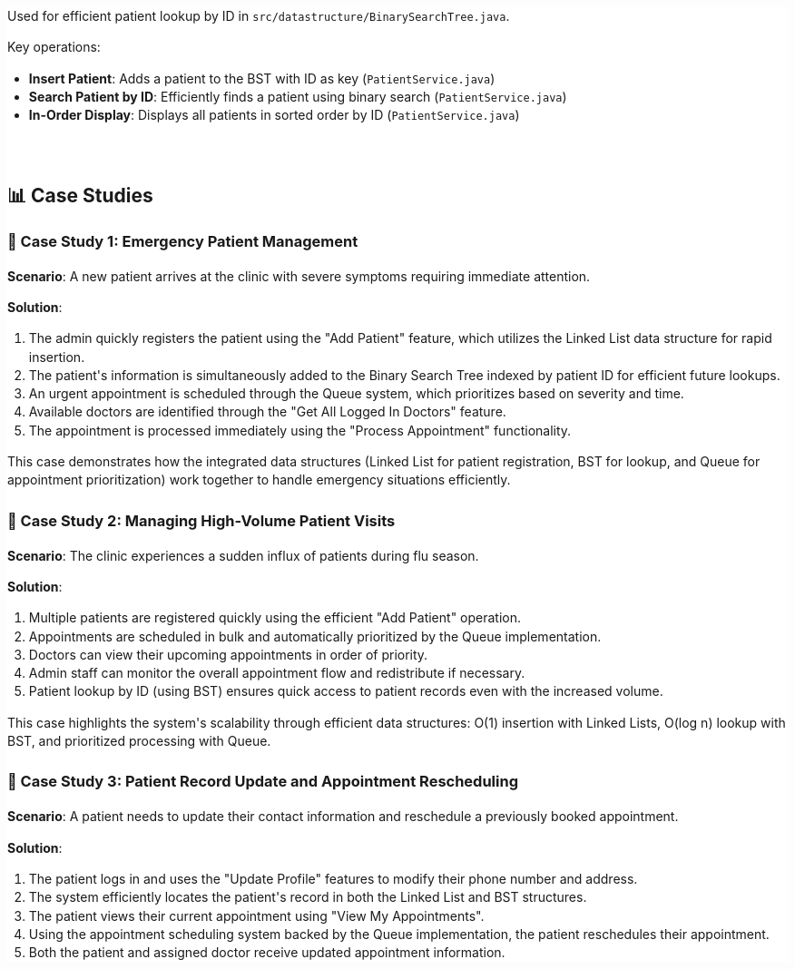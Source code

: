 Used for efficient patient lookup by ID in `src/datastructure/BinarySearchTree.java`.

Key operations:
- **Insert Patient**: Adds a patient to the BST with ID as key (`PatientService.java`)
- **Search Patient by ID**: Efficiently finds a patient using binary search (`PatientService.java`)
- **In-Order Display**: Displays all patients in sorted order by ID (`PatientService.java`)

<br clear="right"/>

## 📊 Case Studies

### 🚨 Case Study 1: Emergency Patient Management
**Scenario**: A new patient arrives at the clinic with severe symptoms requiring immediate attention.

**Solution**:
1. The admin quickly registers the patient using the "Add Patient" feature, which utilizes the Linked List data structure for rapid insertion.
2. The patient's information is simultaneously added to the Binary Search Tree indexed by patient ID for efficient future lookups.
3. An urgent appointment is scheduled through the Queue system, which prioritizes based on severity and time.
4. Available doctors are identified through the "Get All Logged In Doctors" feature.
5. The appointment is processed immediately using the "Process Appointment" functionality.

This case demonstrates how the integrated data structures (Linked List for patient registration, BST for lookup, and Queue for appointment prioritization) work together to handle emergency situations efficiently.

### 🏥 Case Study 2: Managing High-Volume Patient Visits
**Scenario**: The clinic experiences a sudden influx of patients during flu season.

**Solution**:
1. Multiple patients are registered quickly using the efficient "Add Patient" operation.
2. Appointments are scheduled in bulk and automatically prioritized by the Queue implementation.
3. Doctors can view their upcoming appointments in order of priority.
4. Admin staff can monitor the overall appointment flow and redistribute if necessary.
5. Patient lookup by ID (using BST) ensures quick access to patient records even with the increased volume.

This case highlights the system's scalability through efficient data structures: O(1) insertion with Linked Lists, O(log n) lookup with BST, and prioritized processing with Queue.

### 📱 Case Study 3: Patient Record Update and Appointment Rescheduling
**Scenario**: A patient needs to update their contact information and reschedule a previously booked appointment.

**Solution**:
1. The patient logs in and uses the "Update Profile" features to modify their phone number and address.
2. The system efficiently locates the patient's record in both the Linked List and BST structures.
3. The patient views their current appointment using "View My Appointments".
4. Using the appointment scheduling system backed by the Queue implementation, the patient reschedules their appointment.
5. Both the patient and assigned doctor receive updated appointment information.

